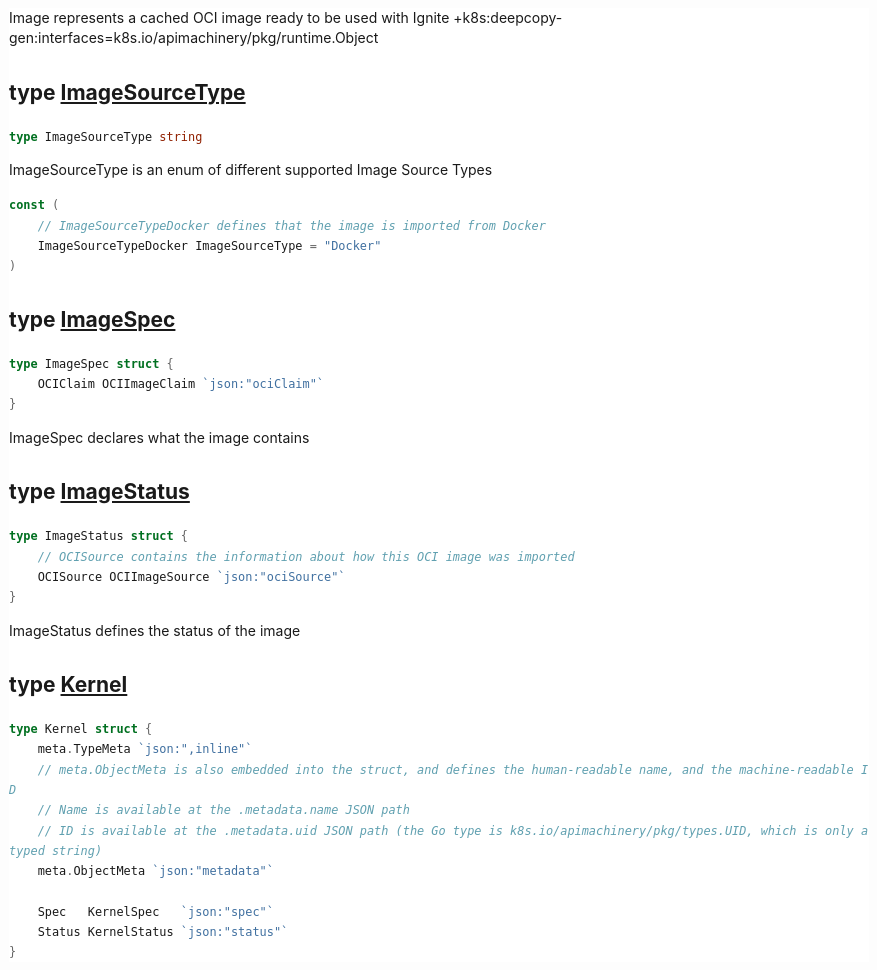 Image represents a cached OCI image ready to be used with Ignite
+k8s:deepcopy-gen:interfaces=k8s.io/apimachinery/pkg/runtime.Object

## <a name="ImageSourceType">type</a> [ImageSourceType](https://github.com/weaveworks/ignite/tree/master/pkg/apis/ignite/v1alpha1/types.go?s=995:1022#L34)

``` go
type ImageSourceType string
```

ImageSourceType is an enum of different supported Image Source Types

``` go
const (
    // ImageSourceTypeDocker defines that the image is imported from Docker
    ImageSourceTypeDocker ImageSourceType = "Docker"
)
```

## <a name="ImageSpec">type</a> [ImageSpec](https://github.com/weaveworks/ignite/tree/master/pkg/apis/ignite/v1alpha1/types.go?s=854:921#L29)

``` go
type ImageSpec struct {
    OCIClaim OCIImageClaim `json:"ociClaim"`
}
```

ImageSpec declares what the image contains

## <a name="ImageStatus">type</a> [ImageStatus](https://github.com/weaveworks/ignite/tree/master/pkg/apis/ignite/v1alpha1/types.go?s=2320:2469#L68)

``` go
type ImageStatus struct {
    // OCISource contains the information about how this OCI image was imported
    OCISource OCIImageSource `json:"ociSource"`
}
```

ImageStatus defines the status of the image

## <a name="Kernel">type</a> [Kernel](https://github.com/weaveworks/ignite/tree/master/pkg/apis/ignite/v1alpha1/types.go?s=4848:5315#L132)

``` go
type Kernel struct {
    meta.TypeMeta `json:",inline"`
    // meta.ObjectMeta is also embedded into the struct, and defines the human-readable name, and the machine-readable ID
    // Name is available at the .metadata.name JSON path
    // ID is available at the .metadata.uid JSON path (the Go type is k8s.io/apimachinery/pkg/types.UID, which is only a typed string)
    meta.ObjectMeta `json:"metadata"`

    Spec   KernelSpec   `json:"spec"`
    Status KernelStatus `json:"status"`
}
```
